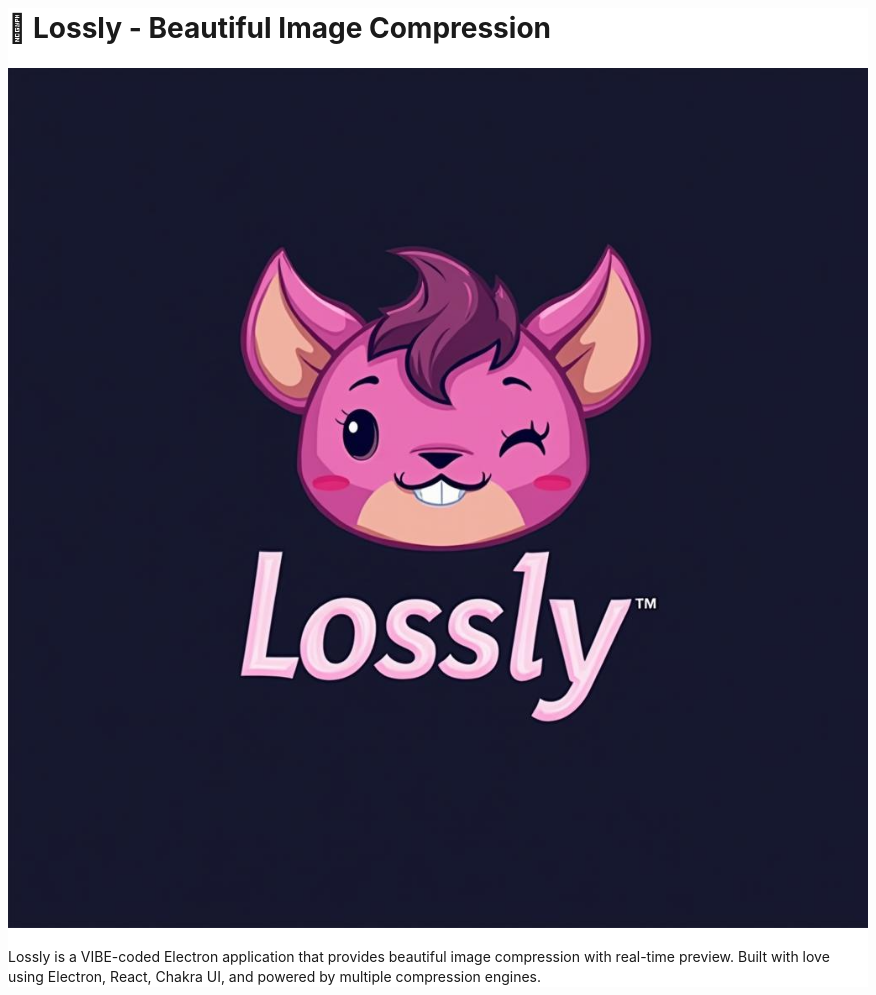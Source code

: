# 🎯 Lossly - Beautiful Image Compression

![Lossly Logo](https://github.com/dhigginbotham/lossly/blob/master/resources/icon.png)

Lossly is a VIBE-coded Electron application that provides beautiful image compression with real-time preview. Built with love using Electron, React, Chakra UI, and powered by multiple compression engines.
